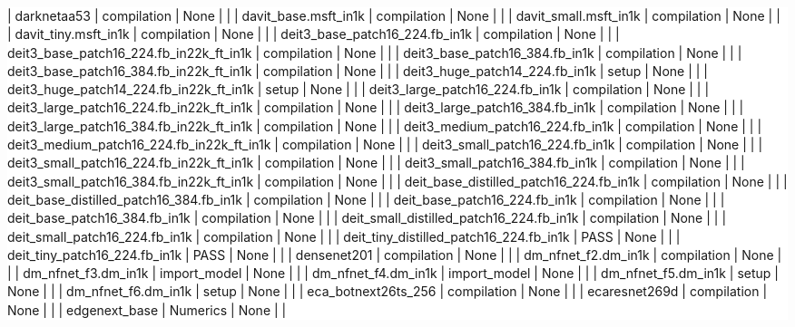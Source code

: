 | darknetaa53 | compilation | None | |
| davit_base.msft_in1k | compilation | None | |
| davit_small.msft_in1k | compilation | None | |
| davit_tiny.msft_in1k | compilation | None | |
| deit3_base_patch16_224.fb_in1k | compilation | None | |
| deit3_base_patch16_224.fb_in22k_ft_in1k | compilation | None | |
| deit3_base_patch16_384.fb_in1k | compilation | None | |
| deit3_base_patch16_384.fb_in22k_ft_in1k | compilation | None | |
| deit3_huge_patch14_224.fb_in1k | setup | None | |
| deit3_huge_patch14_224.fb_in22k_ft_in1k | setup | None | |
| deit3_large_patch16_224.fb_in1k | compilation | None | |
| deit3_large_patch16_224.fb_in22k_ft_in1k | compilation | None | |
| deit3_large_patch16_384.fb_in1k | compilation | None | |
| deit3_large_patch16_384.fb_in22k_ft_in1k | compilation | None | |
| deit3_medium_patch16_224.fb_in1k | compilation | None | |
| deit3_medium_patch16_224.fb_in22k_ft_in1k | compilation | None | |
| deit3_small_patch16_224.fb_in1k | compilation | None | |
| deit3_small_patch16_224.fb_in22k_ft_in1k | compilation | None | |
| deit3_small_patch16_384.fb_in1k | compilation | None | |
| deit3_small_patch16_384.fb_in22k_ft_in1k | compilation | None | |
| deit_base_distilled_patch16_224.fb_in1k | compilation | None | |
| deit_base_distilled_patch16_384.fb_in1k | compilation | None | |
| deit_base_patch16_224.fb_in1k | compilation | None | |
| deit_base_patch16_384.fb_in1k | compilation | None | |
| deit_small_distilled_patch16_224.fb_in1k | compilation | None | |
| deit_small_patch16_224.fb_in1k | compilation | None | |
| deit_tiny_distilled_patch16_224.fb_in1k | PASS | None | |
| deit_tiny_patch16_224.fb_in1k | PASS | None | |
| densenet201 | compilation | None | |
| dm_nfnet_f2.dm_in1k | compilation | None | |
| dm_nfnet_f3.dm_in1k | import_model | None | |
| dm_nfnet_f4.dm_in1k | import_model | None | |
| dm_nfnet_f5.dm_in1k | setup | None | |
| dm_nfnet_f6.dm_in1k | setup | None | |
| eca_botnext26ts_256 | compilation | None | |
| ecaresnet269d | compilation | None | |
| edgenext_base | Numerics | None | |